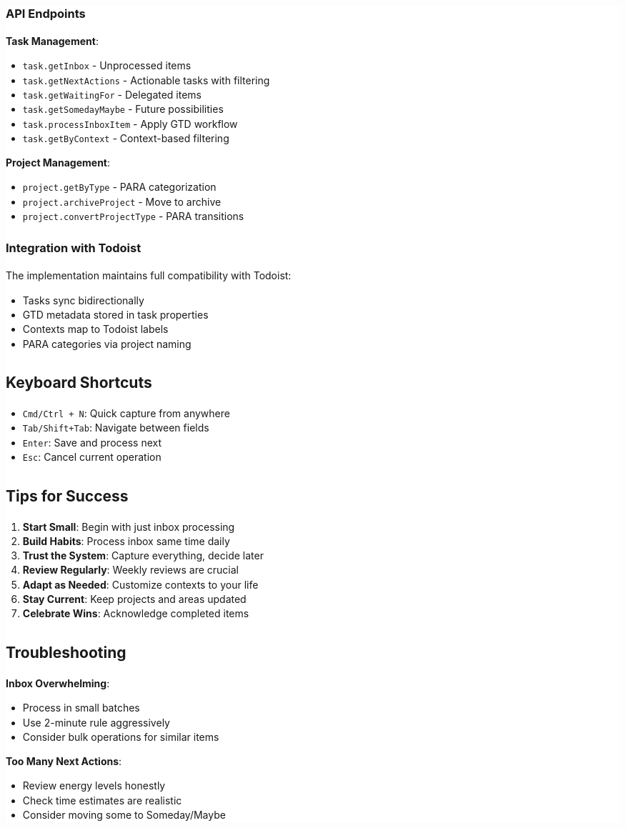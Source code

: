 ### API Endpoints

**Task Management**:
- `task.getInbox` - Unprocessed items
- `task.getNextActions` - Actionable tasks with filtering
- `task.getWaitingFor` - Delegated items
- `task.getSomedayMaybe` - Future possibilities
- `task.processInboxItem` - Apply GTD workflow
- `task.getByContext` - Context-based filtering

**Project Management**:
- `project.getByType` - PARA categorization
- `project.archiveProject` - Move to archive
- `project.convertProjectType` - PARA transitions

### Integration with Todoist

The implementation maintains full compatibility with Todoist:
- Tasks sync bidirectionally
- GTD metadata stored in task properties
- Contexts map to Todoist labels
- PARA categories via project naming

## Keyboard Shortcuts

- `Cmd/Ctrl + N`: Quick capture from anywhere
- `Tab/Shift+Tab`: Navigate between fields
- `Enter`: Save and process next
- `Esc`: Cancel current operation

## Tips for Success

1. **Start Small**: Begin with just inbox processing
2. **Build Habits**: Process inbox same time daily
3. **Trust the System**: Capture everything, decide later
4. **Review Regularly**: Weekly reviews are crucial
5. **Adapt as Needed**: Customize contexts to your life
6. **Stay Current**: Keep projects and areas updated
7. **Celebrate Wins**: Acknowledge completed items

## Troubleshooting

**Inbox Overwhelming**:
- Process in small batches
- Use 2-minute rule aggressively
- Consider bulk operations for similar items

**Too Many Next Actions**:
- Review energy levels honestly
- Check time estimates are realistic
- Consider moving some to Someday/Maybe
